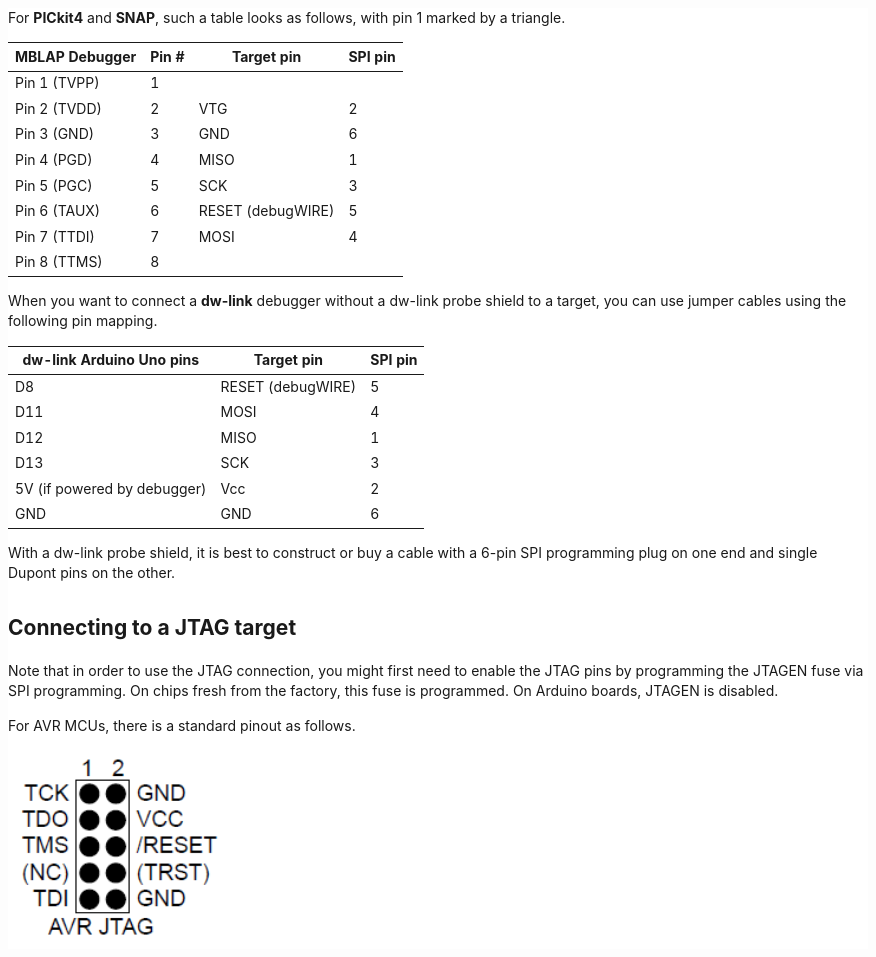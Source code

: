 For **PICkit4** and **SNAP**, such a table looks as follows, with pin 1 marked by a triangle.

| MBLAP Debugger | Pin # | Target pin        | SPI pin |
| -------------- | ----- | ----------------- | ------- |
| Pin 1 (TVPP)   | 1     | &nbsp;            | &nbsp;  |
| Pin 2 (TVDD)   | 2     | VTG               | 2       |
| Pin 3 (GND)    | 3     | GND               | 6       |
| Pin 4 (PGD)    | 4     | MISO              | 1       |
| Pin 5 (PGC)    | 5     | SCK               | 3       |
| Pin 6 (TAUX)   | 6     | RESET (debugWIRE) | 5       |
| Pin 7 (TTDI)   | 7     | MOSI              | 4       |
| Pin 8 (TTMS)   | 8     | &nbsp;            | &nbsp;  |

When you want to connect a **dw-link** debugger without a dw-link probe shield to a target, you can use jumper cables using the following pin mapping.

| dw-link Arduino Uno pins    | Target pin        | SPI pin |
| --------------------------- | ----------------- | ------- |
| D8                          | RESET (debugWIRE) | 5       |
| D11                         | MOSI              | 4       |
| D12                         | MISO              | 1       |
| D13                         | SCK               | 3       |
| 5V (if powered by debugger) | Vcc               | 2       |
| GND                         | GND               | 6       |

With a dw-link probe shield, it is best to construct or buy a cable with a 6-pin SPI programming plug on one end and single Dupont pins on the other.

## Connecting to a JTAG target

Note that in order to use the JTAG connection, you might first need to enable the JTAG pins by programming the JTAGEN fuse via SPI programming. On chips fresh from the factory, this fuse is programmed. On Arduino boards, JTAGEN is disabled. 

For AVR MCUs, there is a standard pinout as follows.

<p align="cener"> <img src="https://raw.githubusercontent.com/felias-fogg/pyavrocd/refs/heads/main/docs/pics/jtag-header-MC.png" width="25%"">
</p>
